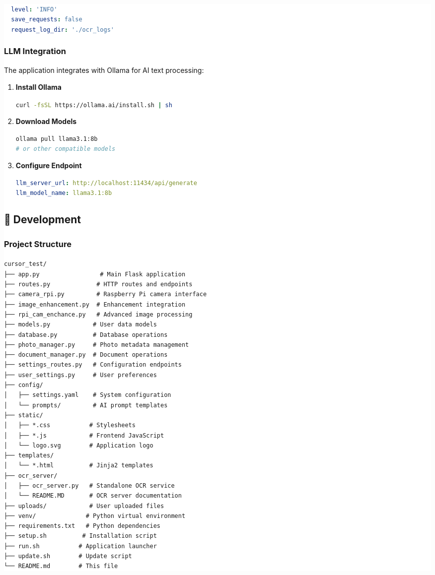 ```yaml
  level: 'INFO'
  save_requests: false
  request_log_dir: './ocr_logs'
```

### LLM Integration

The application integrates with Ollama for AI text processing:

1. **Install Ollama**
   ```bash
   curl -fsSL https://ollama.ai/install.sh | sh
   ```

2. **Download Models**
   ```bash
   ollama pull llama3.1:8b
   # or other compatible models
   ```

3. **Configure Endpoint**
   ```yaml
   llm_server_url: http://localhost:11434/api/generate
   llm_model_name: llama3.1:8b
   ```

## 🧪 Development

### Project Structure

```
cursor_test/
├── app.py                 # Main Flask application
├── routes.py             # HTTP routes and endpoints
├── camera_rpi.py         # Raspberry Pi camera interface
├── image_enhancement.py  # Enhancement integration
├── rpi_cam_enchance.py   # Advanced image processing
├── models.py            # User data models
├── database.py          # Database operations
├── photo_manager.py     # Photo metadata management
├── document_manager.py  # Document operations
├── settings_routes.py   # Configuration endpoints
├── user_settings.py     # User preferences
├── config/
│   ├── settings.yaml    # System configuration
│   └── prompts/         # AI prompt templates
├── static/
│   ├── *.css           # Stylesheets
│   ├── *.js            # Frontend JavaScript
│   └── logo.svg        # Application logo
├── templates/
│   └── *.html          # Jinja2 templates
├── ocr_server/
│   ├── ocr_server.py   # Standalone OCR service
│   └── README.MD       # OCR server documentation
├── uploads/            # User uploaded files
├── venv/              # Python virtual environment
├── requirements.txt   # Python dependencies
├── setup.sh          # Installation script
├── run.sh           # Application launcher
├── update.sh        # Update script
└── README.md        # This file
```
